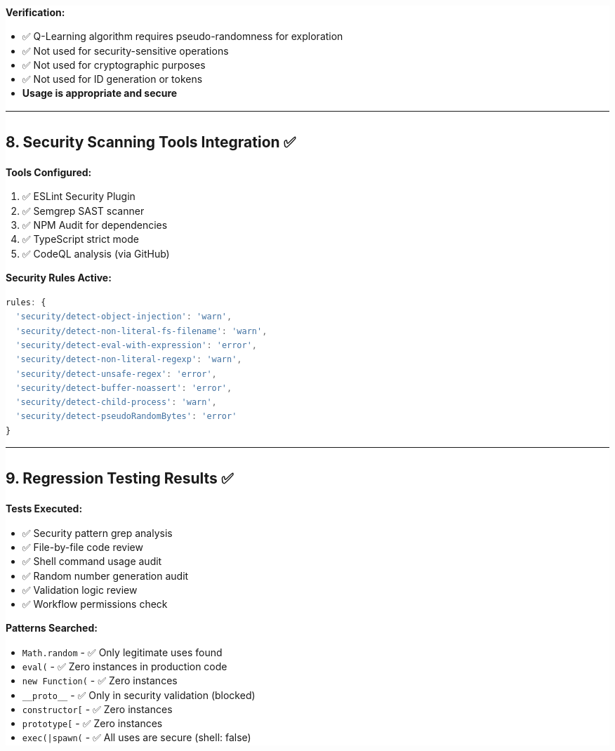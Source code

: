**Verification:**
- ✅ Q-Learning algorithm requires pseudo-randomness for exploration
- ✅ Not used for security-sensitive operations
- ✅ Not used for cryptographic purposes
- ✅ Not used for ID generation or tokens
- **Usage is appropriate and secure**

---

## 8. Security Scanning Tools Integration ✅

**Tools Configured:**
1. ✅ ESLint Security Plugin
2. ✅ Semgrep SAST scanner
3. ✅ NPM Audit for dependencies
4. ✅ TypeScript strict mode
5. ✅ CodeQL analysis (via GitHub)

**Security Rules Active:**
```typescript
rules: {
  'security/detect-object-injection': 'warn',
  'security/detect-non-literal-fs-filename': 'warn',
  'security/detect-eval-with-expression': 'error',
  'security/detect-non-literal-regexp': 'warn',
  'security/detect-unsafe-regex': 'error',
  'security/detect-buffer-noassert': 'error',
  'security/detect-child-process': 'warn',
  'security/detect-pseudoRandomBytes': 'error'
}
```

---

## 9. Regression Testing Results ✅

**Tests Executed:**
- ✅ Security pattern grep analysis
- ✅ File-by-file code review
- ✅ Shell command usage audit
- ✅ Random number generation audit
- ✅ Validation logic review
- ✅ Workflow permissions check

**Patterns Searched:**
- `Math.random` - ✅ Only legitimate uses found
- `eval(` - ✅ Zero instances in production code
- `new Function(` - ✅ Zero instances
- `__proto__` - ✅ Only in security validation (blocked)
- `constructor[` - ✅ Zero instances
- `prototype[` - ✅ Zero instances
- `exec(|spawn(` - ✅ All uses are secure (shell: false)

